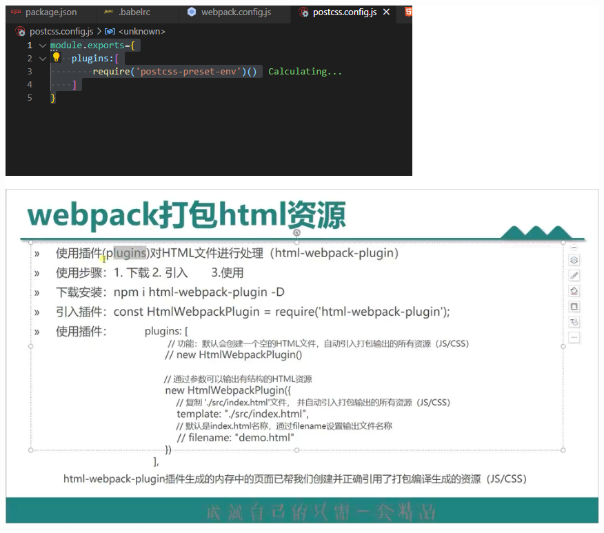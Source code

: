 ![image-20220224110104891](.\images\image-20220224110104891.png)

![image-20210506222704860](.\images\image-20210506222704860.png)
